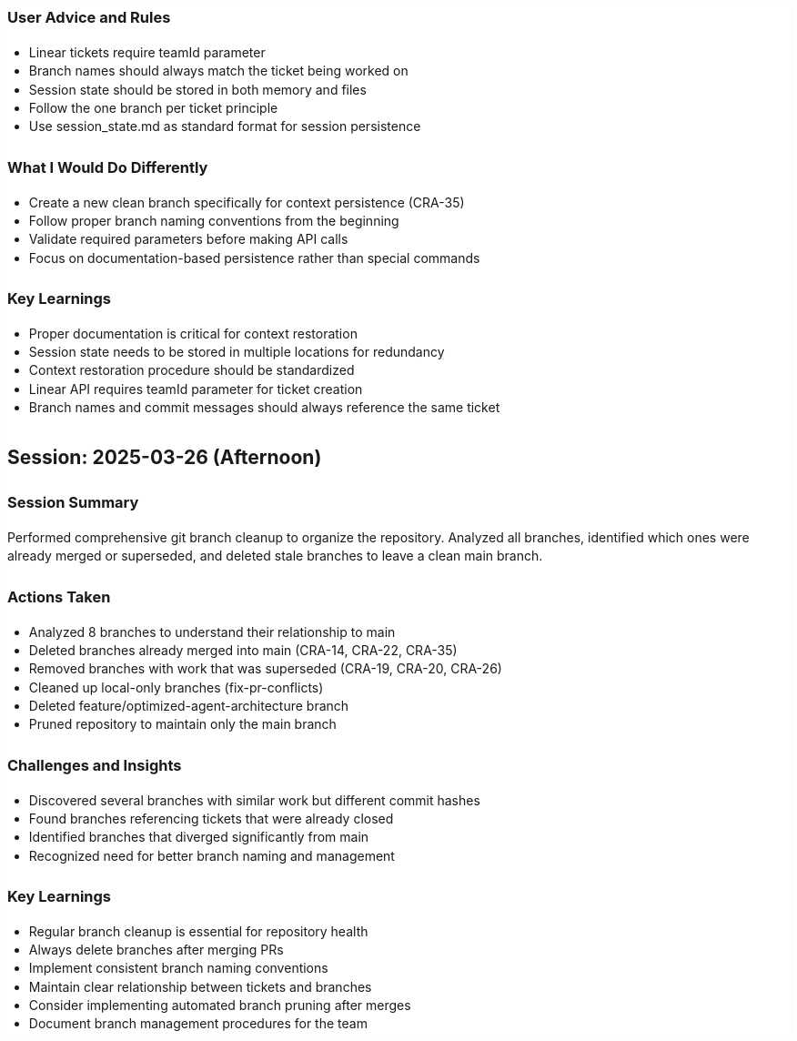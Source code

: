 ### User Advice and Rules
- Linear tickets require teamId parameter
- Branch names should always match the ticket being worked on
- Session state should be stored in both memory and files
- Follow the one branch per ticket principle
- Use session_state.md as standard format for session persistence

### What I Would Do Differently
- Create a new clean branch specifically for context persistence (CRA-35)
- Follow proper branch naming conventions from the beginning
- Validate required parameters before making API calls
- Focus on documentation-based persistence rather than special commands

### Key Learnings
- Proper documentation is critical for context restoration
- Session state needs to be stored in multiple locations for redundancy
- Context restoration procedure should be standardized
- Linear API requires teamId parameter for ticket creation
- Branch names and commit messages should always reference the same ticket

## Session: 2025-03-26 (Afternoon)

### Session Summary
Performed comprehensive git branch cleanup to organize the repository. Analyzed all branches, identified which ones were already merged or superseded, and deleted stale branches to leave a clean main branch.

### Actions Taken
- Analyzed 8 branches to understand their relationship to main
- Deleted branches already merged into main (CRA-14, CRA-22, CRA-35)
- Removed branches with work that was superseded (CRA-19, CRA-20, CRA-26)
- Cleaned up local-only branches (fix-pr-conflicts)
- Deleted feature/optimized-agent-architecture branch
- Pruned repository to maintain only the main branch

### Challenges and Insights
- Discovered several branches with similar work but different commit hashes
- Found branches referencing tickets that were already closed
- Identified branches that diverged significantly from main
- Recognized need for better branch naming and management

### Key Learnings
- Regular branch cleanup is essential for repository health
- Always delete branches after merging PRs
- Implement consistent branch naming conventions
- Maintain clear relationship between tickets and branches
- Consider implementing automated branch pruning after merges
- Document branch management procedures for the team
